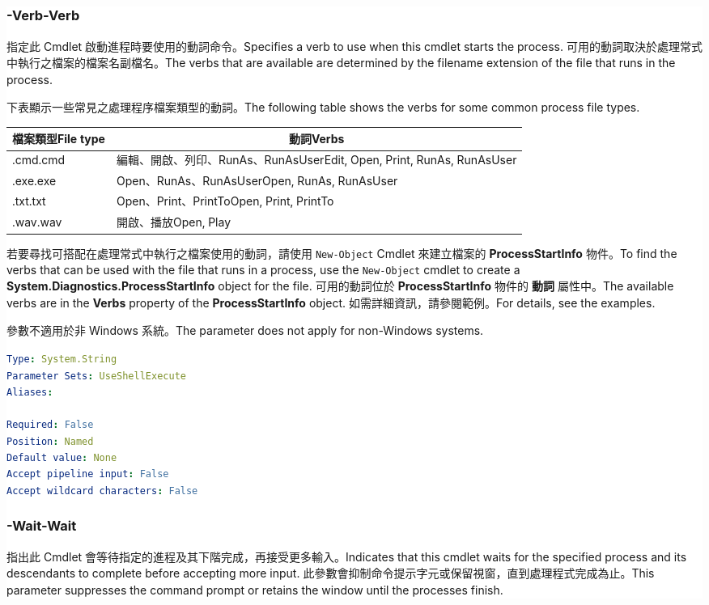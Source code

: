 ### <span data-ttu-id="de562-199">-Verb</span><span class="sxs-lookup"><span data-stu-id="de562-199">-Verb</span></span>

<span data-ttu-id="de562-200">指定此 Cmdlet 啟動進程時要使用的動詞命令。</span><span class="sxs-lookup"><span data-stu-id="de562-200">Specifies a verb to use when this cmdlet starts the process.</span></span> <span data-ttu-id="de562-201">可用的動詞取決於處理常式中執行之檔案的檔案名副檔名。</span><span class="sxs-lookup"><span data-stu-id="de562-201">The verbs that are available are determined by the filename extension of the file that runs in the process.</span></span>

<span data-ttu-id="de562-202">下表顯示一些常見之處理程序檔案類型的動詞。</span><span class="sxs-lookup"><span data-stu-id="de562-202">The following table shows the verbs for some common process file types.</span></span>

| <span data-ttu-id="de562-203">檔案類型</span><span class="sxs-lookup"><span data-stu-id="de562-203">File type</span></span> |                <span data-ttu-id="de562-204">動詞</span><span class="sxs-lookup"><span data-stu-id="de562-204">Verbs</span></span>                |
| --------- | ----------------------------------- |
| <span data-ttu-id="de562-205">.cmd</span><span class="sxs-lookup"><span data-stu-id="de562-205">.cmd</span></span>      | <span data-ttu-id="de562-206">編輯、開啟、列印、RunAs、RunAsUser</span><span class="sxs-lookup"><span data-stu-id="de562-206">Edit, Open, Print, RunAs, RunAsUser</span></span> |
| <span data-ttu-id="de562-207">.exe</span><span class="sxs-lookup"><span data-stu-id="de562-207">.exe</span></span>      | <span data-ttu-id="de562-208">Open、RunAs、RunAsUser</span><span class="sxs-lookup"><span data-stu-id="de562-208">Open, RunAs, RunAsUser</span></span>              |
| <span data-ttu-id="de562-209">.txt</span><span class="sxs-lookup"><span data-stu-id="de562-209">.txt</span></span>      | <span data-ttu-id="de562-210">Open、Print、PrintTo</span><span class="sxs-lookup"><span data-stu-id="de562-210">Open, Print, PrintTo</span></span>                |
| <span data-ttu-id="de562-211">.wav</span><span class="sxs-lookup"><span data-stu-id="de562-211">.wav</span></span>      | <span data-ttu-id="de562-212">開啟、播放</span><span class="sxs-lookup"><span data-stu-id="de562-212">Open, Play</span></span>                          |

<span data-ttu-id="de562-213">若要尋找可搭配在處理常式中執行之檔案使用的動詞，請使用 `New-Object` Cmdlet 來建立檔案的 **ProcessStartInfo** 物件。</span><span class="sxs-lookup"><span data-stu-id="de562-213">To find the verbs that can be used with the file that runs in a process, use the `New-Object` cmdlet to create a **System.Diagnostics.ProcessStartInfo** object for the file.</span></span> <span data-ttu-id="de562-214">可用的動詞位於 **ProcessStartInfo** 物件的 **動詞** 屬性中。</span><span class="sxs-lookup"><span data-stu-id="de562-214">The available verbs are in the **Verbs** property of the **ProcessStartInfo** object.</span></span> <span data-ttu-id="de562-215">如需詳細資訊，請參閱範例。</span><span class="sxs-lookup"><span data-stu-id="de562-215">For details, see the examples.</span></span>

<span data-ttu-id="de562-216">參數不適用於非 Windows 系統。</span><span class="sxs-lookup"><span data-stu-id="de562-216">The parameter does not apply for non-Windows systems.</span></span>

```yaml
Type: System.String
Parameter Sets: UseShellExecute
Aliases:

Required: False
Position: Named
Default value: None
Accept pipeline input: False
Accept wildcard characters: False
```

### <span data-ttu-id="de562-217">-Wait</span><span class="sxs-lookup"><span data-stu-id="de562-217">-Wait</span></span>

<span data-ttu-id="de562-218">指出此 Cmdlet 會等待指定的進程及其下階完成，再接受更多輸入。</span><span class="sxs-lookup"><span data-stu-id="de562-218">Indicates that this cmdlet waits for the specified process and its descendants to complete before accepting more input.</span></span> <span data-ttu-id="de562-219">此參數會抑制命令提示字元或保留視窗，直到處理程式完成為止。</span><span class="sxs-lookup"><span data-stu-id="de562-219">This parameter suppresses the command prompt or retains the window until the processes finish.</span></span>
